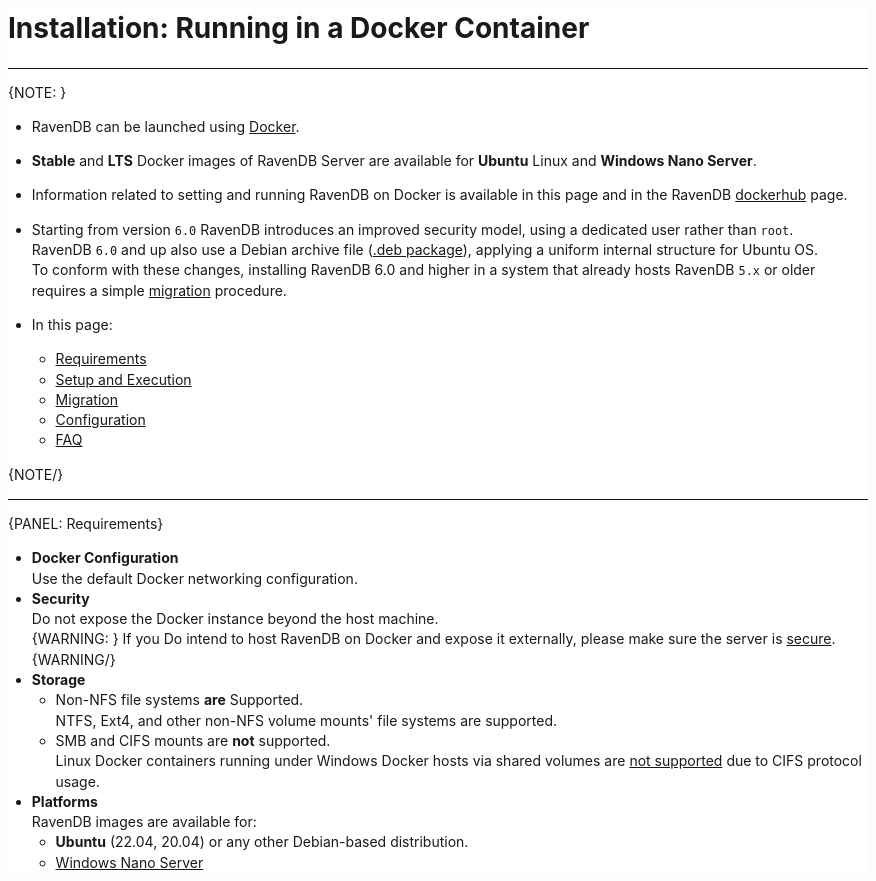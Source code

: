 # Installation: Running in a Docker Container
---

{NOTE: }

* RavenDB can be launched using [Docker](https://www.docker.com/).  
* **Stable** and **LTS** Docker images of RavenDB Server are available for 
  **Ubuntu** Linux and **Windows Nano Server**.  
* Information related to setting and running RavenDB on Docker is available 
  in this page and in the RavenDB 
  [dockerhub](https://hub.docker.com/r/ravendb/ravendb/) page.  
* Starting from version `6.0` RavenDB introduces an improved security model, 
  using a dedicated user rather than `root`.  
  RavenDB `6.0` and up also use a Debian archive file 
  ([.deb package](../../start/installation/gnu-linux/deb)), applying 
  a uniform internal structure for Ubuntu OS.  
  To conform with these changes, installing RavenDB 6.0 and higher 
  in a system that already hosts RavenDB `5.x` or older requires 
  a simple [migration](../../start/installation/running-in-docker-container#migration) 
  procedure.  

* In this page:  
  * [Requirements](../../start/installation/running-in-docker-container#requirements)  
  * [Setup and Execution](../../start/installation/running-in-docker-container#setup-and-execution)  
  * [Migration](../../start/installation/running-in-docker-container#migration)  
  * [Configuration](../../start/installation/running-in-docker-container#configuration)  
  * [FAQ](../../start/installation/running-in-docker-container#faq)  


{NOTE/}

---

{PANEL: Requirements}  

* **Docker Configuration**  
  Use the default Docker networking configuration.  
* **Security**  
  Do not expose the Docker instance beyond the host machine.  
  {WARNING: }
  If you Do intend to host RavenDB on Docker and expose it 
  externally, please make sure the server is [secure](../../start/installation/setup-wizard#secure-setup-with-a-free-let).  
  {WARNING/}
* **Storage**  
   * Non-NFS file systems **are** Supported.  
     NTFS, Ext4, and other non-NFS volume mounts' file systems are supported.  
   * SMB and CIFS mounts are **not** supported.  
     Linux Docker containers running under Windows Docker hosts via shared volumes 
     are [not supported](../../start/installation/deployment-considerations#storage-considerations) 
     due to CIFS protocol usage.  
* **Platforms**  
  RavenDB images are available for:  
   * **Ubuntu** (22.04, 20.04) or any other Debian-based distribution.  
   * [Windows Nano Server](https://hub.docker.com/_/microsoft-windows-nanoserver)  
